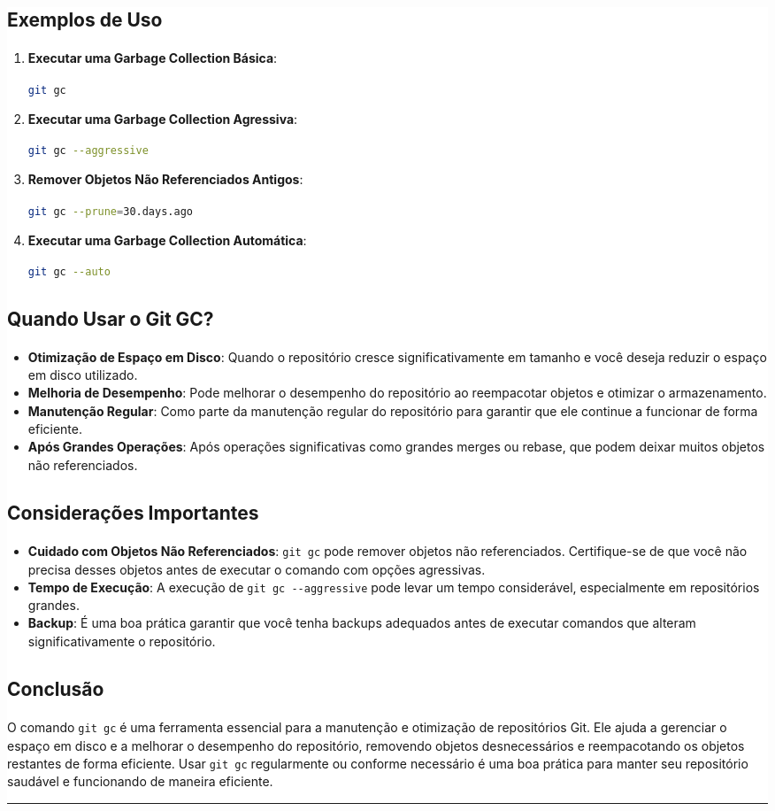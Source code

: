 ## Exemplos de Uso

1. **Executar uma Garbage Collection Básica**:

   ```bash
   git gc
   ```

2. **Executar uma Garbage Collection Agressiva**:

   ```bash
   git gc --aggressive
   ```

3. **Remover Objetos Não Referenciados Antigos**:

   ```bash
   git gc --prune=30.days.ago
   ```

4. **Executar uma Garbage Collection Automática**:
   ```bash
   git gc --auto
   ```

## Quando Usar o Git GC?

- **Otimização de Espaço em Disco**: Quando o repositório cresce significativamente em tamanho e você deseja reduzir o espaço em disco utilizado.
- **Melhoria de Desempenho**: Pode melhorar o desempenho do repositório ao reempacotar objetos e otimizar o armazenamento.
- **Manutenção Regular**: Como parte da manutenção regular do repositório para garantir que ele continue a funcionar de forma eficiente.
- **Após Grandes Operações**: Após operações significativas como grandes merges ou rebase, que podem deixar muitos objetos não referenciados.

## Considerações Importantes

- **Cuidado com Objetos Não Referenciados**: `git gc` pode remover objetos não referenciados. Certifique-se de que você não precisa desses objetos antes de executar o comando com opções agressivas.
- **Tempo de Execução**: A execução de `git gc --aggressive` pode levar um tempo considerável, especialmente em repositórios grandes.
- **Backup**: É uma boa prática garantir que você tenha backups adequados antes de executar comandos que alteram significativamente o repositório.

## Conclusão

O comando `git gc` é uma ferramenta essencial para a manutenção e otimização de repositórios Git. Ele ajuda a gerenciar o espaço em disco e a melhorar o desempenho do repositório, removendo objetos desnecessários e reempacotando os objetos restantes de forma eficiente. Usar `git gc` regularmente ou conforme necessário é uma boa prática para manter seu repositório saudável e funcionando de maneira eficiente.

---
